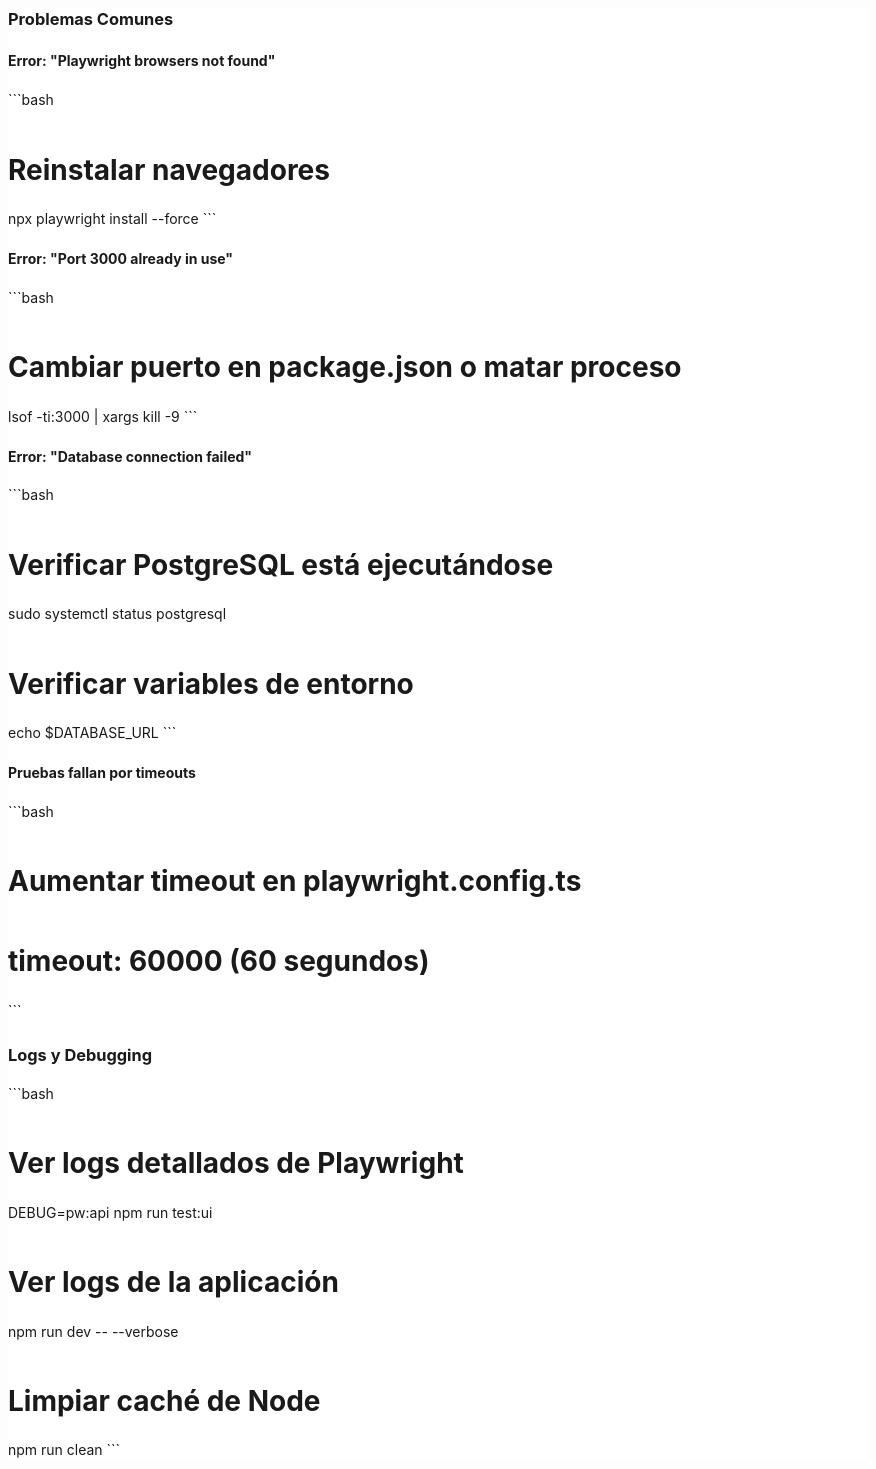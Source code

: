 ### Problemas Comunes

#### Error: "Playwright browsers not found"
\`\`\`bash
# Reinstalar navegadores
npx playwright install --force
\`\`\`

#### Error: "Port 3000 already in use"
\`\`\`bash
# Cambiar puerto en package.json o matar proceso
lsof -ti:3000 | xargs kill -9
\`\`\`

#### Error: "Database connection failed"
\`\`\`bash
# Verificar PostgreSQL está ejecutándose
sudo systemctl status postgresql

# Verificar variables de entorno
echo $DATABASE_URL
\`\`\`

#### Pruebas fallan por timeouts
\`\`\`bash
# Aumentar timeout en playwright.config.ts
# timeout: 60000 (60 segundos)
\`\`\`

### Logs y Debugging
\`\`\`bash
# Ver logs detallados de Playwright
DEBUG=pw:api npm run test:ui

# Ver logs de la aplicación
npm run dev -- --verbose

# Limpiar caché de Node
npm run clean
\`\`\`
